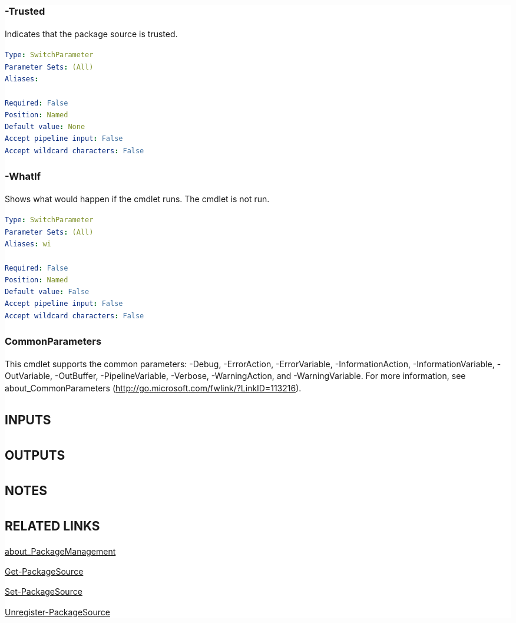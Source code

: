 ### -Trusted
Indicates that the package source is trusted.

```yaml
Type: SwitchParameter
Parameter Sets: (All)
Aliases: 

Required: False
Position: Named
Default value: None
Accept pipeline input: False
Accept wildcard characters: False
```

### -WhatIf
Shows what would happen if the cmdlet runs.
The cmdlet is not run.

```yaml
Type: SwitchParameter
Parameter Sets: (All)
Aliases: wi

Required: False
Position: Named
Default value: False
Accept pipeline input: False
Accept wildcard characters: False
```

### CommonParameters
This cmdlet supports the common parameters: -Debug, -ErrorAction, -ErrorVariable, -InformationAction, -InformationVariable, -OutVariable, -OutBuffer, -PipelineVariable, -Verbose, -WarningAction, and -WarningVariable. For more information, see about_CommonParameters (http://go.microsoft.com/fwlink/?LinkID=113216).

## INPUTS

## OUTPUTS

## NOTES

## RELATED LINKS

[about_PackageManagement](../Microsoft.PowerShell.Core/About/about_PackageManagement.md)

[Get-PackageSource](Get-PackageSource.md)

[Set-PackageSource](Set-PackageSource.md)

[Unregister-PackageSource](Unregister-PackageSource.md)

